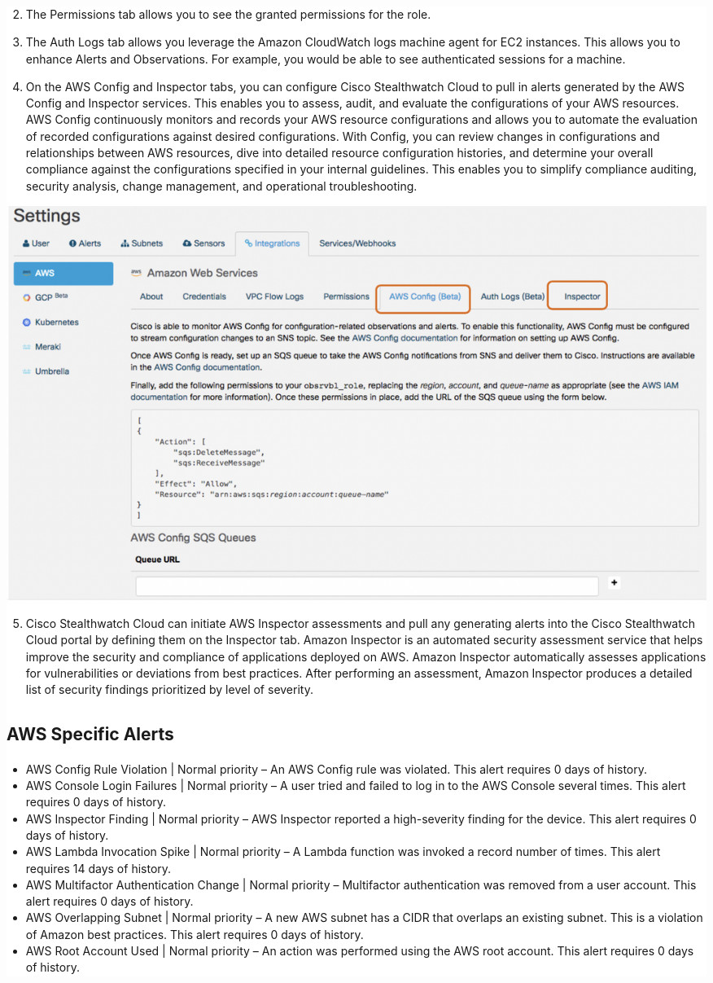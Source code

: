 2.	 The Permissions tab allows you to see the granted permissions for the role.

3.	The Auth Logs tab allows you leverage the Amazon CloudWatch logs machine agent for EC2 instances. This allows you to enhance Alerts and Observations. For example, you would be able to see authenticated sessions for a machine.

4.	On the AWS Config and Inspector tabs, you can configure Cisco Stealthwatch Cloud to pull in alerts generated by the AWS Config and Inspector services. This enables you to assess, audit, and evaluate the configurations of your AWS resources. AWS Config continuously monitors and records your AWS resource configurations and allows you to automate the evaluation of recorded configurations against desired configurations. With Config, you can review changes in configurations and relationships between AWS resources, dive into detailed resource configuration histories, and determine your overall compliance against the configurations specified in your internal guidelines. This enables you to simplify compliance auditing, security analysis, change management, and operational troubleshooting. 

  ![](44.jpg)

5.	Cisco Stealthwatch Cloud can initiate AWS Inspector assessments and pull any generating alerts into the Cisco Stealthwatch Cloud portal by defining them on the Inspector tab. Amazon Inspector is an automated security assessment service that helps improve the security and compliance of applications deployed on AWS. Amazon Inspector automatically assesses applications for vulnerabilities or deviations from best practices. After performing an assessment, Amazon Inspector produces a detailed list of security findings prioritized by level of severity.
 
## AWS Specific Alerts

*	AWS Config Rule Violation | Normal priority – An AWS Config rule was violated. This alert requires 0 days of history.
*	AWS Console Login Failures | Normal priority – A user tried and failed to log in to the AWS Console several times. This alert requires 0 days of history.
*	AWS Inspector Finding | Normal priority – AWS Inspector reported a high-severity finding for the device. This alert requires 0 days of history.
*	AWS Lambda Invocation Spike | Normal priority – A Lambda function was invoked a record number of times. This alert requires 14 days of history.
*	AWS Multifactor Authentication Change | Normal priority – Multifactor authentication was removed from a user account. This alert requires 0 days of history.
*	AWS Overlapping Subnet | Normal priority – A new AWS subnet has a CIDR that overlaps an existing subnet. This is a violation of Amazon best practices. This alert requires 0 days of history.
*	AWS Root Account Used | Normal priority – An action was performed using the AWS root account. This alert requires 0 days of history.